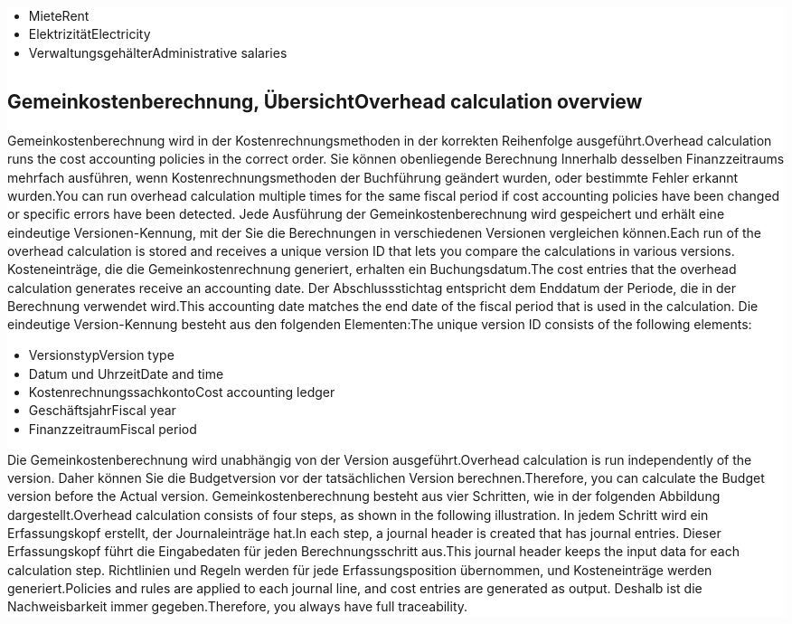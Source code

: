 -   <span data-ttu-id="1d8ca-109">Miete</span><span class="sxs-lookup"><span data-stu-id="1d8ca-109">Rent</span></span>
-   <span data-ttu-id="1d8ca-110">Elektrizität</span><span class="sxs-lookup"><span data-stu-id="1d8ca-110">Electricity</span></span>
-   <span data-ttu-id="1d8ca-111">Verwaltungsgehälter</span><span class="sxs-lookup"><span data-stu-id="1d8ca-111">Administrative salaries</span></span>

## <a name="overhead-calculation-overview"></a><span data-ttu-id="1d8ca-112">Gemeinkostenberechnung, Übersicht</span><span class="sxs-lookup"><span data-stu-id="1d8ca-112">Overhead calculation overview</span></span>
<span data-ttu-id="1d8ca-113">Gemeinkostenberechnung wird in der Kostenrechnungsmethoden in der korrekten Reihenfolge ausgeführt.</span><span class="sxs-lookup"><span data-stu-id="1d8ca-113">Overhead calculation runs the cost accounting policies in the correct order.</span></span> <span data-ttu-id="1d8ca-114">Sie können obenliegende Berechnung Innerhalb desselben Finanzzeitraums mehrfach ausführen, wenn Kostenrechnungsmethoden der Buchführung geändert wurden, oder bestimmte Fehler erkannt wurden.</span><span class="sxs-lookup"><span data-stu-id="1d8ca-114">You can run overhead calculation multiple times for the same fiscal period if cost accounting policies have been changed or specific errors have been detected.</span></span> <span data-ttu-id="1d8ca-115">Jede Ausführung der Gemeinkostenberechnung wird gespeichert und erhält eine eindeutige Versionen-Kennung, mit der Sie die Berechnungen in verschiedenen Versionen vergleichen können.</span><span class="sxs-lookup"><span data-stu-id="1d8ca-115">Each run of the overhead calculation is stored and receives a unique version ID that lets you compare the calculations in various versions.</span></span> <span data-ttu-id="1d8ca-116">Kosteneinträge, die die Gemeinkostenrechnung generiert, erhalten ein Buchungsdatum.</span><span class="sxs-lookup"><span data-stu-id="1d8ca-116">The cost entries that the overhead calculation generates receive an accounting date.</span></span> <span data-ttu-id="1d8ca-117">Der Abschlussstichtag entspricht dem Enddatum der Periode, die in der Berechnung verwendet wird.</span><span class="sxs-lookup"><span data-stu-id="1d8ca-117">This accounting date matches the end date of the fiscal period that is used in the calculation.</span></span> <span data-ttu-id="1d8ca-118">Die eindeutige Version-Kennung besteht aus den folgenden Elementen:</span><span class="sxs-lookup"><span data-stu-id="1d8ca-118">The unique version ID consists of the following elements:</span></span>

-   <span data-ttu-id="1d8ca-119">Versionstyp</span><span class="sxs-lookup"><span data-stu-id="1d8ca-119">Version type</span></span>
-   <span data-ttu-id="1d8ca-120">Datum und Uhrzeit</span><span class="sxs-lookup"><span data-stu-id="1d8ca-120">Date and time</span></span>
-   <span data-ttu-id="1d8ca-121">Kostenrechnungssachkonto</span><span class="sxs-lookup"><span data-stu-id="1d8ca-121">Cost accounting ledger</span></span>
-   <span data-ttu-id="1d8ca-122">Geschäftsjahr</span><span class="sxs-lookup"><span data-stu-id="1d8ca-122">Fiscal year</span></span>
-   <span data-ttu-id="1d8ca-123">Finanzzeitraum</span><span class="sxs-lookup"><span data-stu-id="1d8ca-123">Fiscal period</span></span>

<span data-ttu-id="1d8ca-124">Die Gemeinkostenberechnung wird unabhängig von der Version ausgeführt.</span><span class="sxs-lookup"><span data-stu-id="1d8ca-124">Overhead calculation is run independently of the version.</span></span> <span data-ttu-id="1d8ca-125">Daher können Sie die Budgetversion vor der tatsächlichen Version berechnen.</span><span class="sxs-lookup"><span data-stu-id="1d8ca-125">Therefore, you can calculate the Budget version before the Actual version.</span></span> <span data-ttu-id="1d8ca-126">Gemeinkostenberechnung besteht aus vier Schritten, wie in der folgenden Abbildung dargestellt.</span><span class="sxs-lookup"><span data-stu-id="1d8ca-126">Overhead calculation consists of four steps, as shown in the following illustration.</span></span> <span data-ttu-id="1d8ca-127">In jedem Schritt wird ein Erfassungskopf erstellt, der Journaleinträge hat.</span><span class="sxs-lookup"><span data-stu-id="1d8ca-127">In each step, a journal header is created that has journal entries.</span></span> <span data-ttu-id="1d8ca-128">Dieser Erfassungskopf führt die Eingabedaten für jeden Berechnungsschritt aus.</span><span class="sxs-lookup"><span data-stu-id="1d8ca-128">This journal header keeps the input data for each calculation step.</span></span> <span data-ttu-id="1d8ca-129">Richtlinien und Regeln werden für jede Erfassungsposition übernommen, und Kosteneinträge werden generiert.</span><span class="sxs-lookup"><span data-stu-id="1d8ca-129">Policies and rules are applied to each journal line, and cost entries are generated as output.</span></span> <span data-ttu-id="1d8ca-130">Deshalb ist die Nachweisbarkeit immer gegeben.</span><span class="sxs-lookup"><span data-stu-id="1d8ca-130">Therefore, you always have full traceability.</span></span> 
